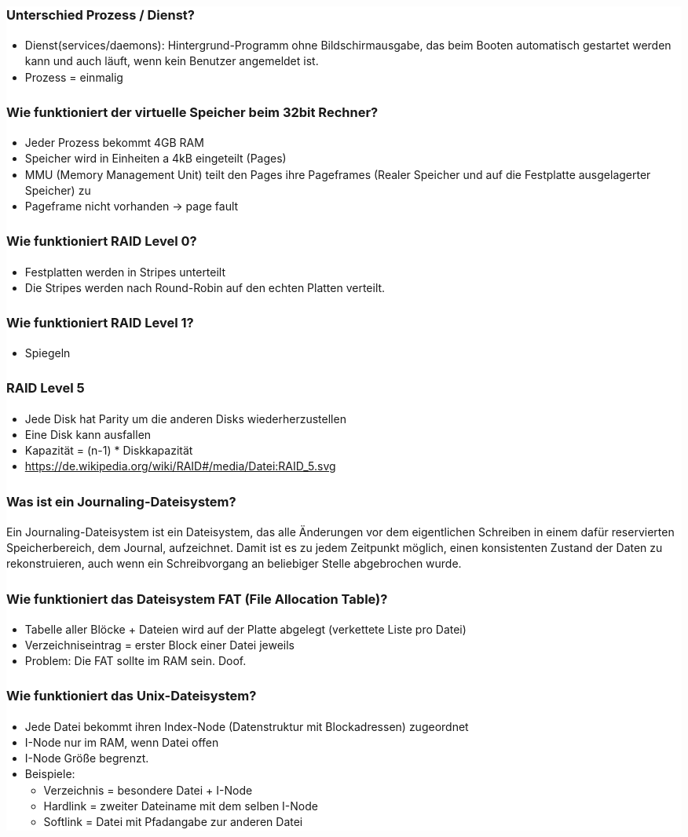 ### Unterschied Prozess / Dienst?

- Dienst(services/daemons): Hintergrund-Programm ohne Bildschirmausgabe, das beim Booten automatisch gestartet werden kann und auch läuft, wenn kein Benutzer angemeldet ist.
- Prozess = einmalig

### Wie funktioniert der virtuelle Speicher beim 32bit Rechner?

- Jeder Prozess bekommt 4GB RAM
- Speicher wird in Einheiten a 4kB eingeteilt (Pages)
- MMU (Memory Management Unit) teilt den Pages ihre Pageframes (Realer Speicher und auf die Festplatte ausgelagerter Speicher) zu
- Pageframe nicht vorhanden → page fault

### Wie funktioniert RAID Level 0?

- Festplatten werden in Stripes unterteilt
- Die Stripes werden nach Round-Robin auf den echten Platten verteilt.

### Wie funktioniert RAID Level 1?

- Spiegeln

### RAID Level 5

- Jede Disk hat Parity um die anderen Disks wiederherzustellen
- Eine Disk kann ausfallen
- Kapazität = (n-1) * Diskkapazität
- https://de.wikipedia.org/wiki/RAID#/media/Datei:RAID_5.svg

### Was ist ein Journaling-Dateisystem?

Ein Journaling-Dateisystem ist ein Dateisystem, das alle Änderungen vor dem eigentlichen Schreiben in einem dafür reservierten Speicherbereich, dem Journal, aufzeichnet. Damit ist es zu jedem Zeitpunkt möglich, einen konsistenten Zustand der Daten zu rekonstruieren, auch wenn ein Schreibvorgang an beliebiger Stelle abgebrochen wurde. 

### Wie funktioniert das Dateisystem FAT (File Allocation Table)?

- Tabelle aller Blöcke + Dateien wird auf der Platte abgelegt (verkettete Liste pro Datei)
- Verzeichniseintrag = erster Block einer Datei jeweils
- Problem: Die FAT sollte im RAM sein. Doof.

### Wie funktioniert das Unix-Dateisystem?

- Jede Datei bekommt ihren Index-Node (Datenstruktur mit Blockadressen) zugeordnet
- I-Node nur im RAM, wenn Datei offen
- I-Node Größe begrenzt.
- Beispiele:
  - Verzeichnis = besondere Datei + I-Node
  - Hardlink = zweiter Dateiname mit dem selben I-Node
  - Softlink = Datei mit Pfadangabe zur anderen Datei
